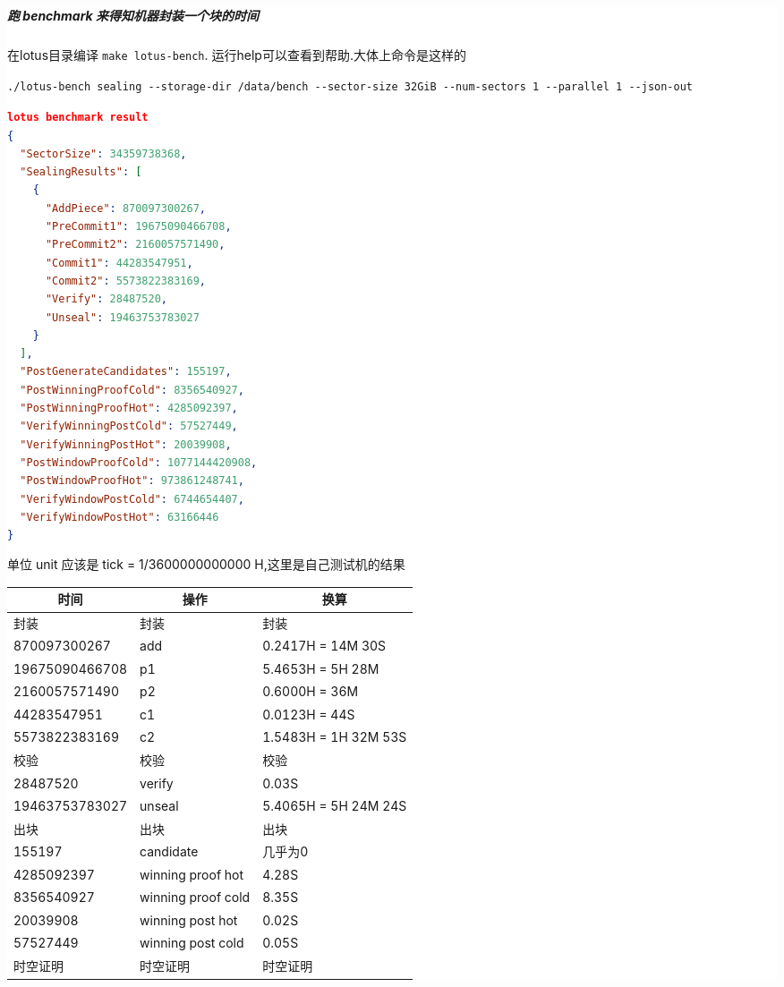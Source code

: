 ##### 跑 benchmark 来得知机器封装一个块的时间

在lotus目录编译 `make lotus-bench`. 运行help可以查看到帮助.大体上命令是这样的

`./lotus-bench sealing --storage-dir /data/bench --sector-size 32GiB --num-sectors 1 --parallel 1 --json-out `

``` json
lotus benchmark result
{
  "SectorSize": 34359738368,
  "SealingResults": [
	{
	  "AddPiece": 870097300267,
	  "PreCommit1": 19675090466708,
	  "PreCommit2": 2160057571490,
	  "Commit1": 44283547951,
	  "Commit2": 5573822383169,
	  "Verify": 28487520,
	  "Unseal": 19463753783027
	}
  ],
  "PostGenerateCandidates": 155197,
  "PostWinningProofCold": 8356540927,
  "PostWinningProofHot": 4285092397,
  "VerifyWinningPostCold": 57527449,
  "VerifyWinningPostHot": 20039908,
  "PostWindowProofCold": 1077144420908,
  "PostWindowProofHot": 973861248741,
  "VerifyWindowPostCold": 6744654407,
  "VerifyWindowPostHot": 63166446
}
```

单位 unit 应该是 tick = 1\/3600000000000 H,这里是自己测试机的结果

| 时间 | 操作 | 换算 |
| --- | --- | --- |
| 封装 | 封装 | 封装 |
| 870097300267 | add | 0.2417H = 14M 30S |
| 19675090466708 | p1 | 5.4653H = 5H 28M |
| 2160057571490 | p2 | 0.6000H = 36M |
| 44283547951 | c1 | 0.0123H = 44S |
| 5573822383169 | c2 | 1.5483H = 1H 32M 53S |
| 校验 | 校验 | 校验 |
| 28487520 | verify | 0.03S |
| 19463753783027 | unseal | 5.4065H = 5H 24M 24S |
| 出块 | 出块 | 出块 |
| 155197 | candidate | 几乎为0 |
| 4285092397 | winning proof hot | 4.28S |
| 8356540927 | winning proof cold | 8.35S |
| 20039908 | winning post hot | 0.02S |
| 57527449 | winning post cold | 0.05S |
| 时空证明 | 时空证明 | 时空证明 |